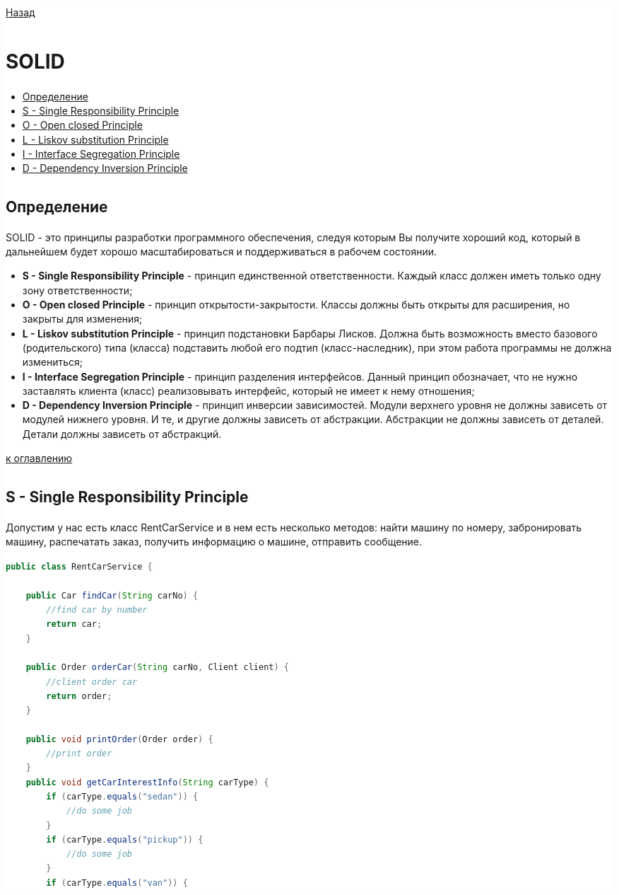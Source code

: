 [Назад](designmenu.md)

# SOLID
+ [Определение](#Определение)
+ [S - Single Responsibility Principle](#S---Single-Responsibility-Principle)
+ [O - Open closed Principle](#O---Open-closed-Principle)
+ [L - Liskov substitution Principle](#L---Liskov-substitution-Principle)
+ [I -  Interface Segregation Principle](#I---Interface-Segregation-Principle)
+ [D - Dependency Inversion Principle](#D---Dependency-Inversion-Principle)

## Определение

SOLID - это принципы разработки программного обеспечения, следуя которым Вы получите хороший код, 
который в дальнейшем будет хорошо масштабироваться и поддерживаться в рабочем состоянии.

+ **S - Single Responsibility Principle** - принцип единственной ответственности. 
Каждый класс должен иметь только одну зону ответственности;
+ **O - Open closed Principle** - принцип открытости-закрытости. 
Классы должны быть открыты для расширения, но закрыты для изменения;
+ **L - Liskov substitution Principle** - принцип подстановки Барбары Лисков. 
Должна быть возможность вместо базового (родительского) типа (класса) подставить любой его подтип (класс-наследник), 
при этом работа программы не должна измениться;
+ **I -  Interface Segregation Principle** - принцип разделения интерфейсов. 
Данный принцип обозначает, что не нужно заставлять клиента (класс) реализовывать интерфейс, который не имеет к нему отношения;
+ **D - Dependency Inversion Principle** - принцип инверсии зависимостей. Модули верхнего уровня не должны зависеть
от модулей нижнего уровня. И те, и другие должны зависеть от абстракции. Абстракции не должны зависеть от деталей. Детали должны зависеть от абстракций.

[к оглавлению](#SOLID)


## S - Single Responsibility Principle

Допустим у нас есть класс RentCarService и в нем есть несколько методов: найти машину по номеру, забронировать машину, 
распечатать заказ, получить информацию о машине, отправить сообщение.

```java
public class RentCarService {

    public Car findCar(String carNo) {
        //find car by number
        return car;
    }

    public Order orderCar(String carNo, Client client) {
        //client order car
        return order;
    }

    public void printOrder(Order order) {
        //print order
    }
    public void getCarInterestInfo(String carType) {
        if (carType.equals("sedan")) {
            //do some job
        }
        if (carType.equals("pickup")) {
            //do some job
        }
        if (carType.equals("van")) {
```